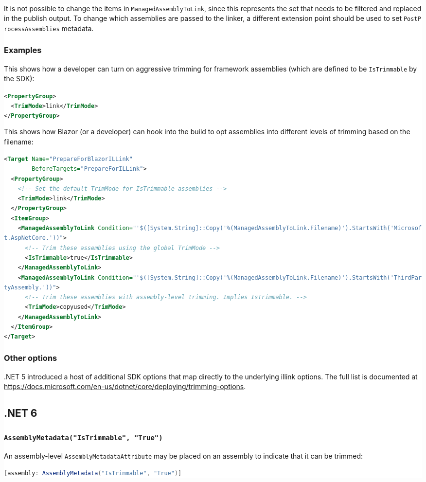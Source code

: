 It is not possible to change the items in `ManagedAssemblyToLink`, since this represents the set that needs to be filtered and replaced in the publish output. To change which assemblies are passed to the linker, a different extension point should be used to set `PostProcessAssemblies` metadata.

### Examples

This shows how a developer can turn on aggressive trimming for framework assemblies (which are defined to be `IsTrimmable` by the SDK):

```xml
<PropertyGroup>
  <TrimMode>link</TrimMode>
</PropertyGroup>
```

This shows how Blazor (or a developer) can hook into the build to opt assemblies into different levels of trimming based on the filename:

```xml
<Target Name="PrepareForBlazorILLink"
        BeforeTargets="PrepareForILLink">
  <PropertyGroup>
    <!-- Set the default TrimMode for IsTrimmable assemblies -->
    <TrimMode>link</TrimMode>
  </PropertyGroup>
  <ItemGroup>
    <ManagedAssemblyToLink Condition="'$([System.String]::Copy('%(ManagedAssemblyToLink.Filename)').StartsWith('Microsoft.AspNetCore.'))">
      <!-- Trim these assemblies using the global TrimMode -->
      <IsTrimmable>true</IsTrimmable>
    </ManagedAssemblyToLink>
    <ManagedAssemblyToLink Condition="'$([System.String]::Copy('%(ManagedAssemblyToLink.Filename)').StartsWith('ThirdPartyAssembly.'))">
      <!-- Trim these assemblies with assembly-level trimming. Implies IsTrimmable. -->
      <TrimMode>copyused</TrimMode>
    </ManagedAssemblyToLink>
  </ItemGroup>
</Target>
```

### Other options

.NET 5 introduced a host of additional SDK options that map directly to the underlying illink options. The full list is documented at https://docs.microsoft.com/en-us/dotnet/core/deploying/trimming-options.

## .NET 6

### `AssemblyMetadata("IsTrimmable", "True")`

An assembly-level `AssemblyMetadataAttribute` may be placed on an assembly to indicate that it can be trimmed:

```csharp
[assembly: AssemblyMetadata("IsTrimmable", "True")]
```
